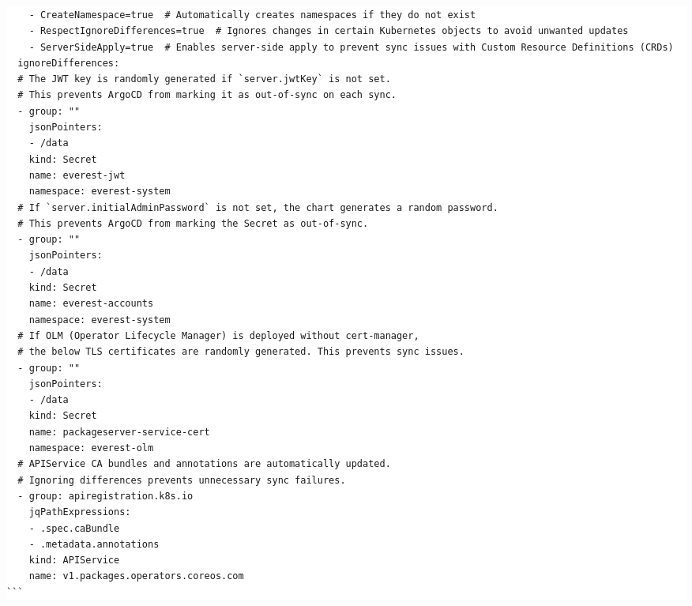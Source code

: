         - CreateNamespace=true  # Automatically creates namespaces if they do not exist
        - RespectIgnoreDifferences=true  # Ignores changes in certain Kubernetes objects to avoid unwanted updates
        - ServerSideApply=true  # Enables server-side apply to prevent sync issues with Custom Resource Definitions (CRDs)
      ignoreDifferences:
      # The JWT key is randomly generated if `server.jwtKey` is not set.
      # This prevents ArgoCD from marking it as out-of-sync on each sync.
      - group: ""
        jsonPointers:
        - /data
        kind: Secret
        name: everest-jwt
        namespace: everest-system
      # If `server.initialAdminPassword` is not set, the chart generates a random password.
      # This prevents ArgoCD from marking the Secret as out-of-sync.
      - group: ""
        jsonPointers:
        - /data
        kind: Secret
        name: everest-accounts
        namespace: everest-system
      # If OLM (Operator Lifecycle Manager) is deployed without cert-manager,
      # the below TLS certificates are randomly generated. This prevents sync issues.
      - group: ""
        jsonPointers:
        - /data
        kind: Secret
        name: packageserver-service-cert
        namespace: everest-olm
      # APIService CA bundles and annotations are automatically updated.
      # Ignoring differences prevents unnecessary sync failures.
      - group: apiregistration.k8s.io
        jqPathExpressions:
        - .spec.caBundle
        - .metadata.annotations
        kind: APIService
        name: v1.packages.operators.coreos.com
    ```
